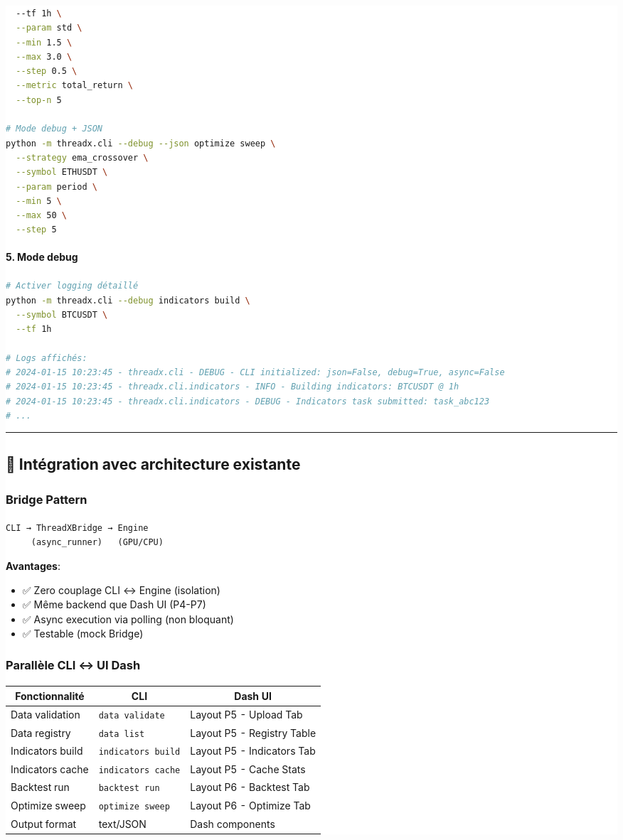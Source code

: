 ```bash
  --tf 1h \
  --param std \
  --min 1.5 \
  --max 3.0 \
  --step 0.5 \
  --metric total_return \
  --top-n 5

# Mode debug + JSON
python -m threadx.cli --debug --json optimize sweep \
  --strategy ema_crossover \
  --symbol ETHUSDT \
  --param period \
  --min 5 \
  --max 50 \
  --step 5
```

#### 5. Mode debug
```bash
# Activer logging détaillé
python -m threadx.cli --debug indicators build \
  --symbol BTCUSDT \
  --tf 1h

# Logs affichés:
# 2024-01-15 10:23:45 - threadx.cli - DEBUG - CLI initialized: json=False, debug=True, async=False
# 2024-01-15 10:23:45 - threadx.cli.indicators - INFO - Building indicators: BTCUSDT @ 1h
# 2024-01-15 10:23:45 - threadx.cli.indicators - DEBUG - Indicators task submitted: task_abc123
# ...
```

---

## 🔄 Intégration avec architecture existante

### Bridge Pattern
```
CLI → ThreadXBridge → Engine
     (async_runner)   (GPU/CPU)
```

**Avantages**:
- ✅ Zero couplage CLI ↔ Engine (isolation)
- ✅ Même backend que Dash UI (P4-P7)
- ✅ Async execution via polling (non bloquant)
- ✅ Testable (mock Bridge)

### Parallèle CLI ↔ UI Dash

| Fonctionnalité | CLI | Dash UI |
|----------------|-----|---------|
| Data validation | `data validate` | Layout P5 - Upload Tab |
| Data registry | `data list` | Layout P5 - Registry Table |
| Indicators build | `indicators build` | Layout P5 - Indicators Tab |
| Indicators cache | `indicators cache` | Layout P5 - Cache Stats |
| Backtest run | `backtest run` | Layout P6 - Backtest Tab |
| Optimize sweep | `optimize sweep` | Layout P6 - Optimize Tab |
| Output format | text/JSON | Dash components |